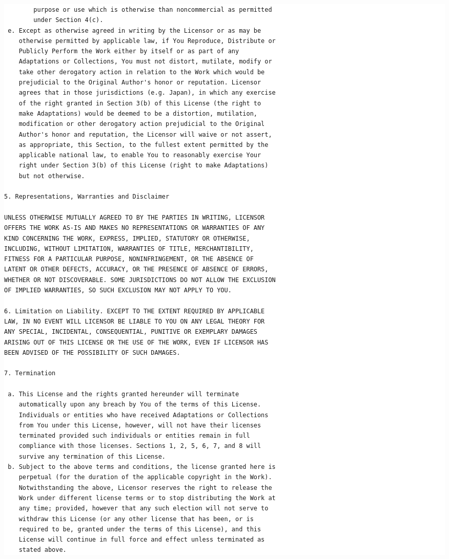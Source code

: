             purpose or use which is otherwise than noncommercial as permitted
            under Section 4(c).
     e. Except as otherwise agreed in writing by the Licensor or as may be
        otherwise permitted by applicable law, if You Reproduce, Distribute or
        Publicly Perform the Work either by itself or as part of any
        Adaptations or Collections, You must not distort, mutilate, modify or
        take other derogatory action in relation to the Work which would be
        prejudicial to the Original Author's honor or reputation. Licensor
        agrees that in those jurisdictions (e.g. Japan), in which any exercise
        of the right granted in Section 3(b) of this License (the right to
        make Adaptations) would be deemed to be a distortion, mutilation,
        modification or other derogatory action prejudicial to the Original
        Author's honor and reputation, the Licensor will waive or not assert,
        as appropriate, this Section, to the fullest extent permitted by the
        applicable national law, to enable You to reasonably exercise Your
        right under Section 3(b) of this License (right to make Adaptations)
        but not otherwise.

    5. Representations, Warranties and Disclaimer

    UNLESS OTHERWISE MUTUALLY AGREED TO BY THE PARTIES IN WRITING, LICENSOR
    OFFERS THE WORK AS-IS AND MAKES NO REPRESENTATIONS OR WARRANTIES OF ANY
    KIND CONCERNING THE WORK, EXPRESS, IMPLIED, STATUTORY OR OTHERWISE,
    INCLUDING, WITHOUT LIMITATION, WARRANTIES OF TITLE, MERCHANTIBILITY,
    FITNESS FOR A PARTICULAR PURPOSE, NONINFRINGEMENT, OR THE ABSENCE OF
    LATENT OR OTHER DEFECTS, ACCURACY, OR THE PRESENCE OF ABSENCE OF ERRORS,
    WHETHER OR NOT DISCOVERABLE. SOME JURISDICTIONS DO NOT ALLOW THE EXCLUSION
    OF IMPLIED WARRANTIES, SO SUCH EXCLUSION MAY NOT APPLY TO YOU.

    6. Limitation on Liability. EXCEPT TO THE EXTENT REQUIRED BY APPLICABLE
    LAW, IN NO EVENT WILL LICENSOR BE LIABLE TO YOU ON ANY LEGAL THEORY FOR
    ANY SPECIAL, INCIDENTAL, CONSEQUENTIAL, PUNITIVE OR EXEMPLARY DAMAGES
    ARISING OUT OF THIS LICENSE OR THE USE OF THE WORK, EVEN IF LICENSOR HAS
    BEEN ADVISED OF THE POSSIBILITY OF SUCH DAMAGES.

    7. Termination

     a. This License and the rights granted hereunder will terminate
        automatically upon any breach by You of the terms of this License.
        Individuals or entities who have received Adaptations or Collections
        from You under this License, however, will not have their licenses
        terminated provided such individuals or entities remain in full
        compliance with those licenses. Sections 1, 2, 5, 6, 7, and 8 will
        survive any termination of this License.
     b. Subject to the above terms and conditions, the license granted here is
        perpetual (for the duration of the applicable copyright in the Work).
        Notwithstanding the above, Licensor reserves the right to release the
        Work under different license terms or to stop distributing the Work at
        any time; provided, however that any such election will not serve to
        withdraw this License (or any other license that has been, or is
        required to be, granted under the terms of this License), and this
        License will continue in full force and effect unless terminated as
        stated above.
